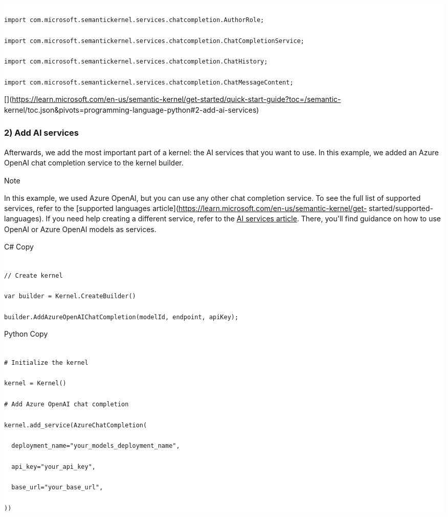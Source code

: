 ```

import com.microsoft.semantickernel.services.chatcompletion.AuthorRole;

import com.microsoft.semantickernel.services.chatcompletion.ChatCompletionService;

import com.microsoft.semantickernel.services.chatcompletion.ChatHistory;

import com.microsoft.semantickernel.services.chatcompletion.ChatMessageContent;

```

[](https://learn.microsoft.com/en-us/semantic-kernel/get-started/quick-start-guide?toc=/semantic-
kernel/toc.json&pivots=programming-language-python#2-add-ai-services)

### 2) Add AI services

Afterwards, we add the most important part of a kernel: the AI services that you want to use. In this example, we added
an Azure OpenAI chat completion service to the kernel builder.

Note

In this example, we used Azure OpenAI, but you can use any other chat completion service. To see the full list of
supported services, refer to the [supported languages article](https://learn.microsoft.com/en-us/semantic-kernel/get-
started/supported-languages). If you need help creating a different service, refer to the [AI services
article](https://learn.microsoft.com/en-us/semantic-kernel/concepts/ai-services/). There, you'll find guidance on how to
use OpenAI or Azure OpenAI models as services.

C# Copy

```

// Create kernel

var builder = Kernel.CreateBuilder()

builder.AddAzureOpenAIChatCompletion(modelId, endpoint, apiKey);

```

Python Copy

```

# Initialize the kernel

kernel = Kernel()

# Add Azure OpenAI chat completion

kernel.add_service(AzureChatCompletion(

  deployment_name="your_models_deployment_name",

  api_key="your_api_key",

  base_url="your_base_url",

))

```
